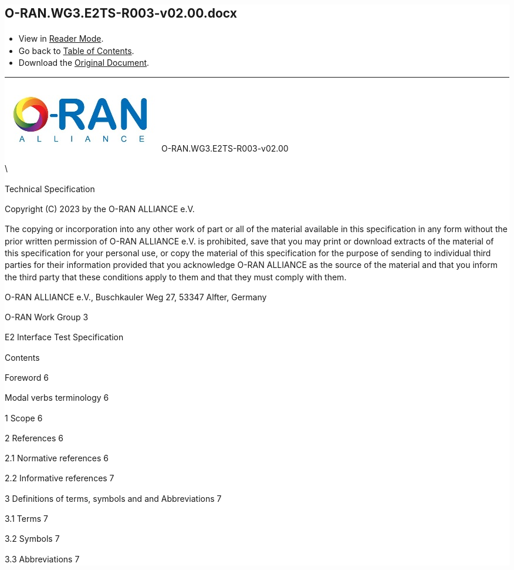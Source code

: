 ## O-RAN.WG3.E2TS-R003-v02.00.docx

- View in [Reader Mode](https://simewu.com/spec-reader/pages/09-WG3/O-RAN.WG3.E2TS-R003-v02.00.docx).
- Go back to [Table of Contents](../README.md).
- Download the [Original Document](https://github.com/Simewu/spec-reader/raw/refs/heads/main/documents/O-RAN.WG3.E2TS-R003-v02.00.docx).

---

![webwxgetmsgimg (7).jpeg](../assets/images/bea03973c631.jpg) O-RAN.WG3.E2TS-R003-v02.00

\\

Technical Specification

Copyright (C) 2023 by the O-RAN ALLIANCE e.V.

The copying or incorporation into any other work of part or all of the material available in this specification in any form without the prior written permission of O-RAN ALLIANCE e.V. is prohibited, save that you may print or download extracts of the material of this specification for your personal use, or copy the material of this specification for the purpose of sending to individual third parties for their information provided that you acknowledge O-RAN ALLIANCE as the source of the material and that you inform the third party that these conditions apply to them and that they must comply with them.

O-RAN ALLIANCE e.V., Buschkauler Weg 27, 53347 Alfter, Germany

O-RAN Work Group 3

E2 Interface Test Specification

Contents

Foreword 6

Modal verbs terminology 6

1 Scope 6

2 References 6

2.1 Normative references 6

2.2 Informative references 7

3 Definitions of terms, symbols and and Abbreviations 7

3.1 Terms 7

3.2 Symbols 7

3.3 Abbreviations 7
